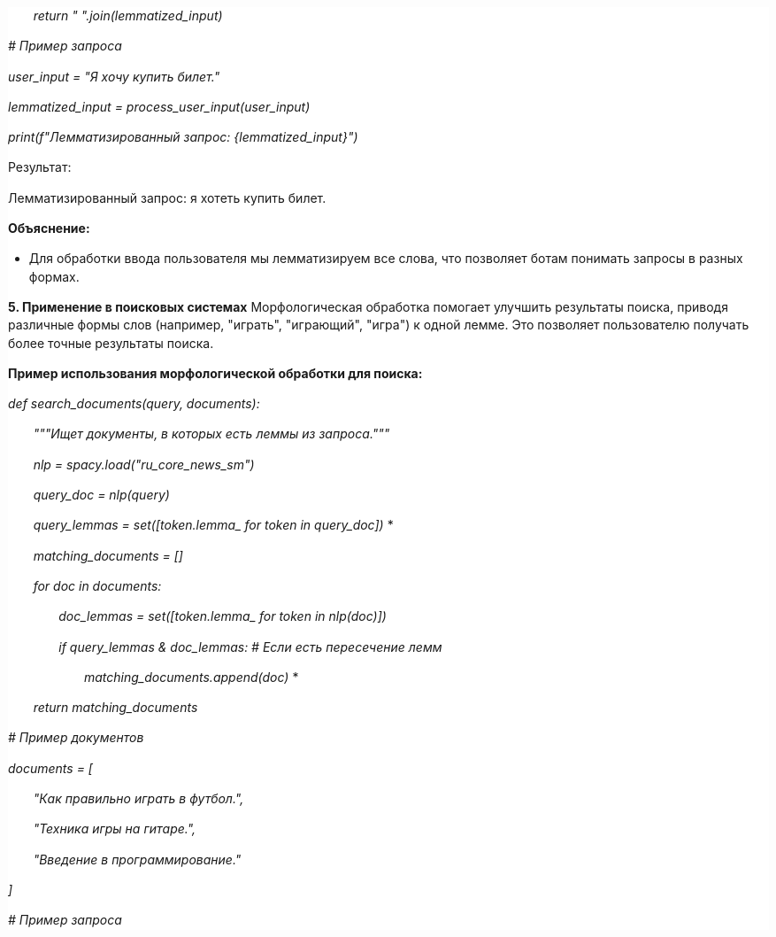 `    `*return " ".join(lemmatized\_input)*

*# Пример запроса*

*user\_input = "Я хочу купить билет."*

*lemmatized\_input = process\_user\_input(user\_input)*

*print(f"Лемматизированный запрос: {lemmatized\_input}")*

Результат:

Лемматизированный запрос: я хотеть купить билет.

**Объяснение:**

- Для обработки ввода пользователя мы лемматизируем все слова, что позволяет ботам понимать запросы в разных формах.

**5. Применение в поисковых системах**
Морфологическая обработка помогает улучшить результаты поиска, приводя различные формы слов (например, "играть", "играющий", "игра") к одной лемме. Это позволяет пользователю получать более точные результаты поиска.

**Пример использования морфологической обработки для поиска:**

*def search\_documents(query, documents):*

`    `*"""Ищет документы, в которых есть леммы из запроса."""*

`    `*nlp = spacy.load("ru\_core\_news\_sm")*

`    `*query\_doc = nlp(query)*

`    `*query\_lemmas = set([token.lemma\_ for token in query\_doc])*
\*


`    `*matching\_documents = []*

`    `*for doc in documents:*

`        `*doc\_lemmas = set([token.lemma\_ for token in nlp(doc)])*

`        `*if query\_lemmas & doc\_lemmas:  # Если есть пересечение лемм*

`            `*matching\_documents.append(doc)*
\*


`    `*return matching\_documents*

*# Пример документов*

*documents = [*

`    `*"Как правильно играть в футбол.",*

`    `*"Техника игры на гитаре.",*

`    `*"Введение в программирование."*

*]*

*# Пример запроса*
